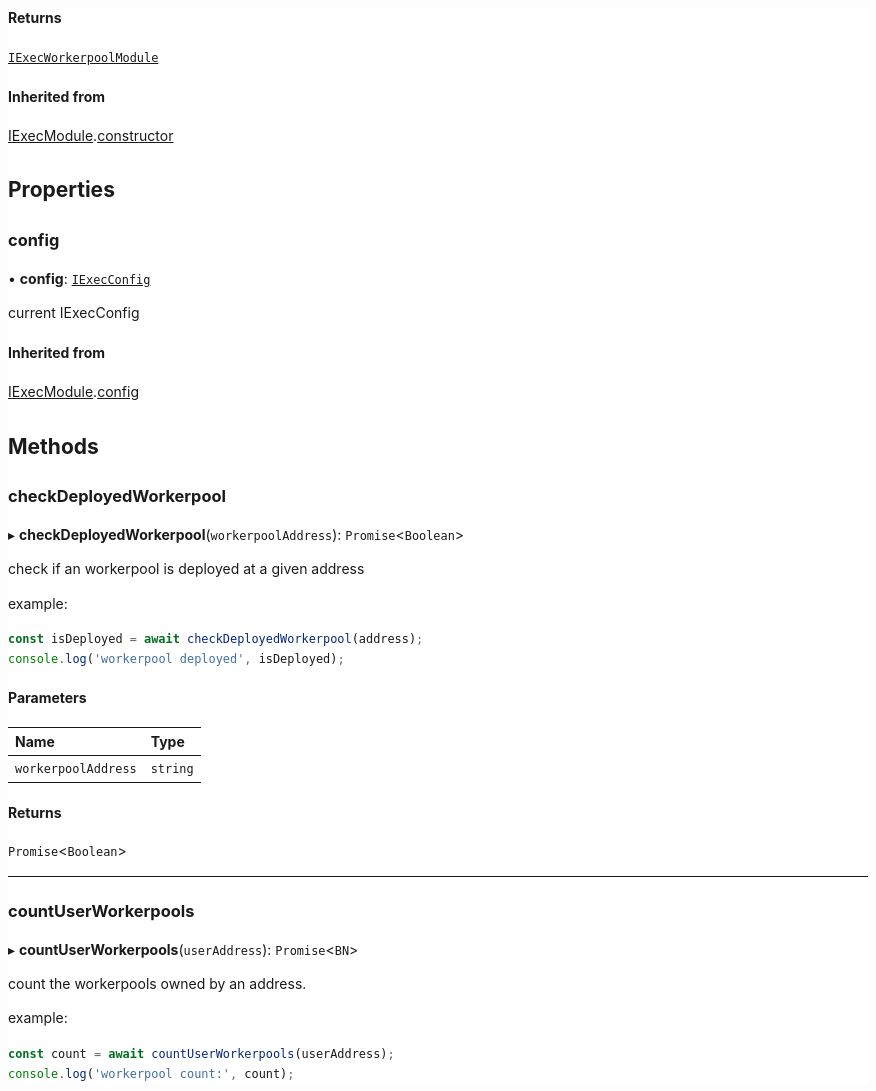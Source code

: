 #### Returns

[`IExecWorkerpoolModule`](IExecWorkerpoolModule.md)

#### Inherited from

[IExecModule](IExecModule.md).[constructor](IExecModule.md#constructor)

## Properties

### config

• **config**: [`IExecConfig`](IExecConfig.md)

current IExecConfig

#### Inherited from

[IExecModule](IExecModule.md).[config](IExecModule.md#config)

## Methods

### checkDeployedWorkerpool

▸ **checkDeployedWorkerpool**(`workerpoolAddress`): `Promise`<`Boolean`\>

check if an workerpool is deployed at a given address

example:
```js
const isDeployed = await checkDeployedWorkerpool(address);
console.log('workerpool deployed', isDeployed);
```

#### Parameters

| Name | Type |
| :------ | :------ |
| `workerpoolAddress` | `string` |

#### Returns

`Promise`<`Boolean`\>

___

### countUserWorkerpools

▸ **countUserWorkerpools**(`userAddress`): `Promise`<`BN`\>

count the workerpools owned by an address.

example:
```js
const count = await countUserWorkerpools(userAddress);
console.log('workerpool count:', count);
```
